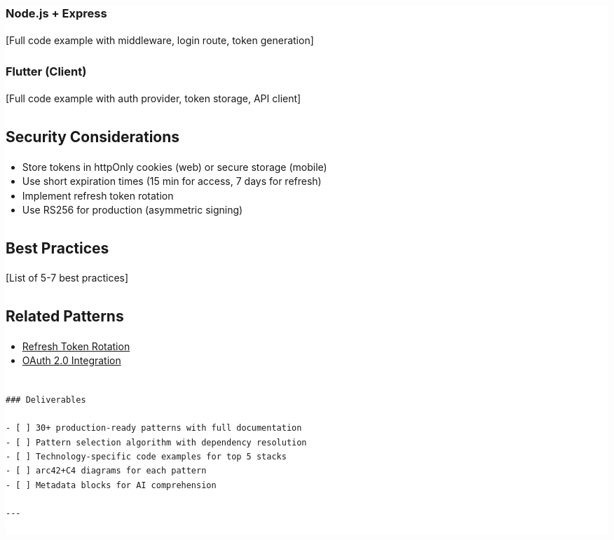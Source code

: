 ### Node.js + Express
[Full code example with middleware, login route, token generation]

### Flutter (Client)
[Full code example with auth provider, token storage, API client]

## Security Considerations
- Store tokens in httpOnly cookies (web) or secure storage (mobile)
- Use short expiration times (15 min for access, 7 days for refresh)
- Implement refresh token rotation
- Use RS256 for production (asymmetric signing)

## Best Practices
[List of 5-7 best practices]

## Related Patterns
- [Refresh Token Rotation](./refresh-token-rotation.md)
- [OAuth 2.0 Integration](./oauth-integration.md)
```

### Deliverables

- [ ] 30+ production-ready patterns with full documentation
- [ ] Pattern selection algorithm with dependency resolution
- [ ] Technology-specific code examples for top 5 stacks
- [ ] arc42+C4 diagrams for each pattern
- [ ] Metadata blocks for AI comprehension

---

